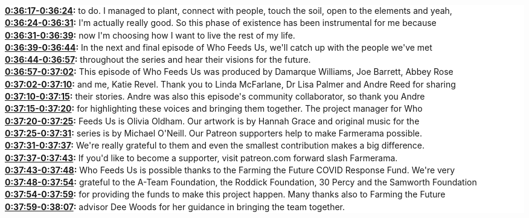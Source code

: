 **[0:36:17-0:36:24](https://soundcloud.com/farmerama-radio/who-feeds-us-episode-5-cultivating-abundance#t=0:36:17):**  to do. I managed to plant, connect with people, touch the soil, open to the elements and yeah,  
**[0:36:24-0:36:31](https://soundcloud.com/farmerama-radio/who-feeds-us-episode-5-cultivating-abundance#t=0:36:24):**  I'm actually really good. So this phase of existence has been instrumental for me because  
**[0:36:31-0:36:39](https://soundcloud.com/farmerama-radio/who-feeds-us-episode-5-cultivating-abundance#t=0:36:31):**  now I'm choosing how I want to live the rest of my life.  
**[0:36:39-0:36:44](https://soundcloud.com/farmerama-radio/who-feeds-us-episode-5-cultivating-abundance#t=0:36:39):**  In the next and final episode of Who Feeds Us, we'll catch up with the people we've met  
**[0:36:44-0:36:57](https://soundcloud.com/farmerama-radio/who-feeds-us-episode-5-cultivating-abundance#t=0:36:44):**  throughout the series and hear their visions for the future.  
**[0:36:57-0:37:02](https://soundcloud.com/farmerama-radio/who-feeds-us-episode-5-cultivating-abundance#t=0:36:57):**  This episode of Who Feeds Us was produced by Damarque Williams, Joe Barrett, Abbey Rose  
**[0:37:02-0:37:10](https://soundcloud.com/farmerama-radio/who-feeds-us-episode-5-cultivating-abundance#t=0:37:02):**  and me, Katie Revel. Thank you to Linda McFarlane, Dr Lisa Palmer and Andre Reed for sharing  
**[0:37:10-0:37:15](https://soundcloud.com/farmerama-radio/who-feeds-us-episode-5-cultivating-abundance#t=0:37:10):**  their stories. Andre was also this episode's community collaborator, so thank you Andre  
**[0:37:15-0:37:20](https://soundcloud.com/farmerama-radio/who-feeds-us-episode-5-cultivating-abundance#t=0:37:15):**  for highlighting these voices and bringing them together. The project manager for Who  
**[0:37:20-0:37:25](https://soundcloud.com/farmerama-radio/who-feeds-us-episode-5-cultivating-abundance#t=0:37:20):**  Feeds Us is Olivia Oldham. Our artwork is by Hannah Grace and original music for the  
**[0:37:25-0:37:31](https://soundcloud.com/farmerama-radio/who-feeds-us-episode-5-cultivating-abundance#t=0:37:25):**  series is by Michael O'Neill. Our Patreon supporters help to make Farmerama possible.  
**[0:37:31-0:37:37](https://soundcloud.com/farmerama-radio/who-feeds-us-episode-5-cultivating-abundance#t=0:37:31):**  We're really grateful to them and even the smallest contribution makes a big difference.  
**[0:37:37-0:37:43](https://soundcloud.com/farmerama-radio/who-feeds-us-episode-5-cultivating-abundance#t=0:37:37):**  If you'd like to become a supporter, visit patreon.com forward slash Farmerama.  
**[0:37:43-0:37:48](https://soundcloud.com/farmerama-radio/who-feeds-us-episode-5-cultivating-abundance#t=0:37:43):**  Who Feeds Us is possible thanks to the Farming the Future COVID Response Fund. We're very  
**[0:37:48-0:37:54](https://soundcloud.com/farmerama-radio/who-feeds-us-episode-5-cultivating-abundance#t=0:37:48):**  grateful to the A-Team Foundation, the Roddick Foundation, 30 Percy and the Samworth Foundation  
**[0:37:54-0:37:59](https://soundcloud.com/farmerama-radio/who-feeds-us-episode-5-cultivating-abundance#t=0:37:54):**  for providing the funds to make this project happen. Many thanks also to Farming the Future  
**[0:37:59-0:38:07](https://soundcloud.com/farmerama-radio/who-feeds-us-episode-5-cultivating-abundance#t=0:37:59):**  advisor Dee Woods for her guidance in bringing the team together.  